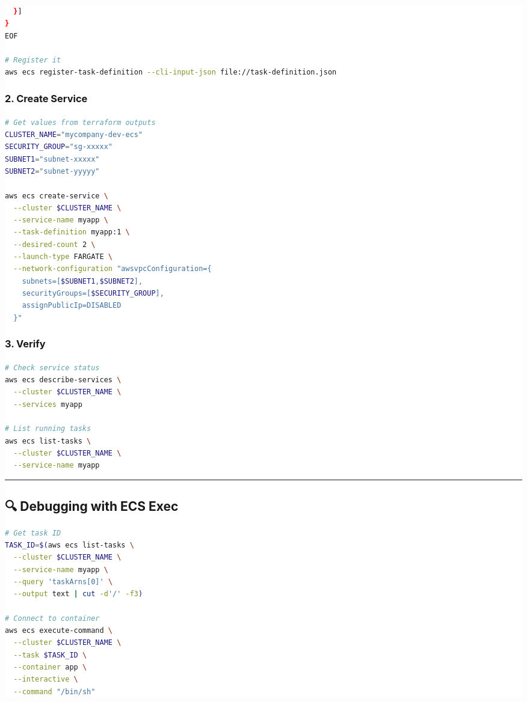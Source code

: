 ```bash
  }]
}
EOF

# Register it
aws ecs register-task-definition --cli-input-json file://task-definition.json
```

### 2. Create Service

```bash
# Get values from terraform outputs
CLUSTER_NAME="mycompany-dev-ecs"
SECURITY_GROUP="sg-xxxxx"
SUBNET1="subnet-xxxxx"
SUBNET2="subnet-yyyyy"

aws ecs create-service \
  --cluster $CLUSTER_NAME \
  --service-name myapp \
  --task-definition myapp:1 \
  --desired-count 2 \
  --launch-type FARGATE \
  --network-configuration "awsvpcConfiguration={
    subnets=[$SUBNET1,$SUBNET2],
    securityGroups=[$SECURITY_GROUP],
    assignPublicIp=DISABLED
  }"
```

### 3. Verify

```bash
# Check service status
aws ecs describe-services \
  --cluster $CLUSTER_NAME \
  --services myapp

# List running tasks
aws ecs list-tasks \
  --cluster $CLUSTER_NAME \
  --service-name myapp
```

---

## 🔍 Debugging with ECS Exec

```bash
# Get task ID
TASK_ID=$(aws ecs list-tasks \
  --cluster $CLUSTER_NAME \
  --service-name myapp \
  --query 'taskArns[0]' \
  --output text | cut -d'/' -f3)

# Connect to container
aws ecs execute-command \
  --cluster $CLUSTER_NAME \
  --task $TASK_ID \
  --container app \
  --interactive \
  --command "/bin/sh"
```
